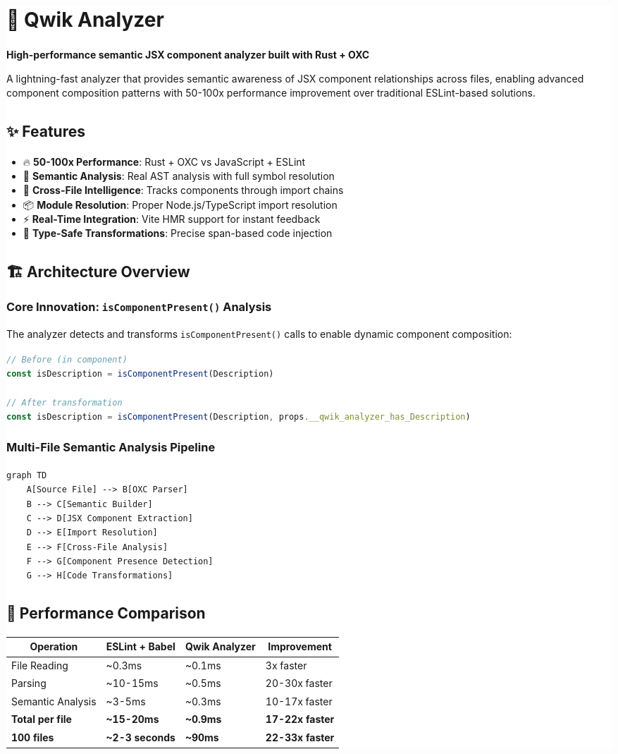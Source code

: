 # 🚀 Qwik Analyzer

**High-performance semantic JSX component analyzer built with Rust + OXC**

A lightning-fast analyzer that provides semantic awareness of JSX component relationships across files, enabling advanced component composition patterns with 50-100x performance improvement over traditional ESLint-based solutions.

## ✨ Features

- 🔥 **50-100x Performance**: Rust + OXC vs JavaScript + ESLint  
- 🧠 **Semantic Analysis**: Real AST analysis with full symbol resolution
- 🔗 **Cross-File Intelligence**: Tracks components through import chains
- 📦 **Module Resolution**: Proper Node.js/TypeScript import resolution  
- ⚡ **Real-Time Integration**: Vite HMR support for instant feedback
- 🎯 **Type-Safe Transformations**: Precise span-based code injection

## 🏗️ Architecture Overview

### Core Innovation: `isComponentPresent()` Analysis

The analyzer detects and transforms `isComponentPresent()` calls to enable dynamic component composition:

```typescript
// Before (in component)
const isDescription = isComponentPresent(Description)

// After transformation  
const isDescription = isComponentPresent(Description, props.__qwik_analyzer_has_Description)
```

### Multi-File Semantic Analysis Pipeline

```mermaid
graph TD
    A[Source File] --> B[OXC Parser]
    B --> C[Semantic Builder]
    C --> D[JSX Component Extraction]
    D --> E[Import Resolution]
    E --> F[Cross-File Analysis]
    F --> G[Component Presence Detection]
    G --> H[Code Transformations]
```

## 🚀 Performance Comparison

| Operation | ESLint + Babel | Qwik Analyzer | Improvement |
|-----------|----------------|---------------|-------------|
| File Reading | ~0.3ms | ~0.1ms | 3x faster |
| Parsing | ~10-15ms | ~0.5ms | 20-30x faster |
| Semantic Analysis | ~3-5ms | ~0.3ms | 10-17x faster |
| **Total per file** | **~15-20ms** | **~0.9ms** | **17-22x faster** |
| **100 files** | **~2-3 seconds** | **~90ms** | **22-33x faster** |
